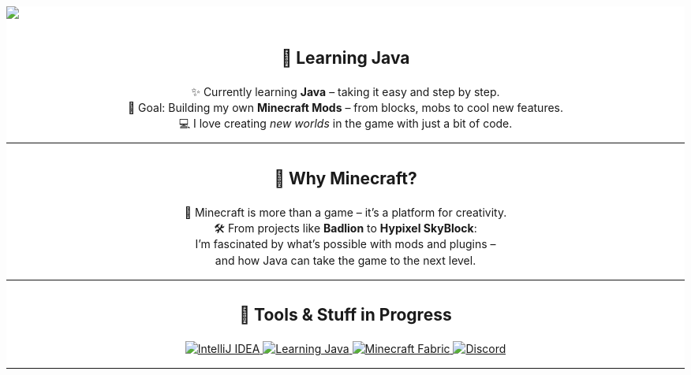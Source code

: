 
<img
  src="https://capsule-render.vercel.app/api?type=waving&color=0:00C9FF,100:92FE9D&height=180&section=header&text=Yo!%20I'm%20Jellyman%20🎮&fontSize=38&fontAlignY=35&animation=wave&fontColor=FFFFFF"
  width="100%" />

<div align="center">

## 🧠 Learning Java

✨ Currently learning <strong>Java</strong> – taking it easy and step by step.  
🎯 Goal: Building my own <strong>Minecraft Mods</strong> – from blocks, mobs to cool new features.  
💻 I love creating <em>new worlds</em> in the game with just a bit of code.

---

## 💬 Why Minecraft?

🧱 Minecraft is more than a game – it’s a platform for creativity.  
🛠️ From projects like <strong>Badlion</strong> to <strong>Hypixel SkyBlock</strong>:  
I’m fascinated by what’s possible with mods and plugins –  
and how Java can take the game to the next level.

</div>

---

<div align="center">

## 🔧 Tools & Stuff in Progress


<a href="https://www.jetbrains.com/idea/download/?section=windows" target="_blank" rel="noopener noreferrer">
  <img src="https://img.shields.io/badge/IntelliJ%20IDEA-My%20trusted%20editor-black?style=for-the-badge&logo=intellij-idea&logoColor=purple" alt="IntelliJ IDEA" />
</a>
<a href="https://www.oracle.com/java/technologies/javase-jdk11-downloads.html" target="_blank" rel="noopener noreferrer">
  <img src="https://img.shields.io/badge/Java-learning-orange?style=for-the-badge&logo=openjdk&logoColor=white" alt="Learning Java" />
</a>
<a href="https://fabricmc.net/develop/template/" target="_blank" rel="noopener noreferrer">
  <img src="https://img.shields.io/badge/Minecraft-Fabric%20Template-107C10?style=for-the-badge&logo=minecraft&logoColor=white" alt="Minecraft Fabric" />
</a>
<a href="https://discord.gg/dsJRf7u8RT" target="_blank" rel="noopener noreferrer">
  <img src="https://img.shields.io/badge/Discord-My%20hood-5865F2?style=for-the-badge&logo=discord&logoColor=white" alt="Discord" />
</a>

</div>

---
